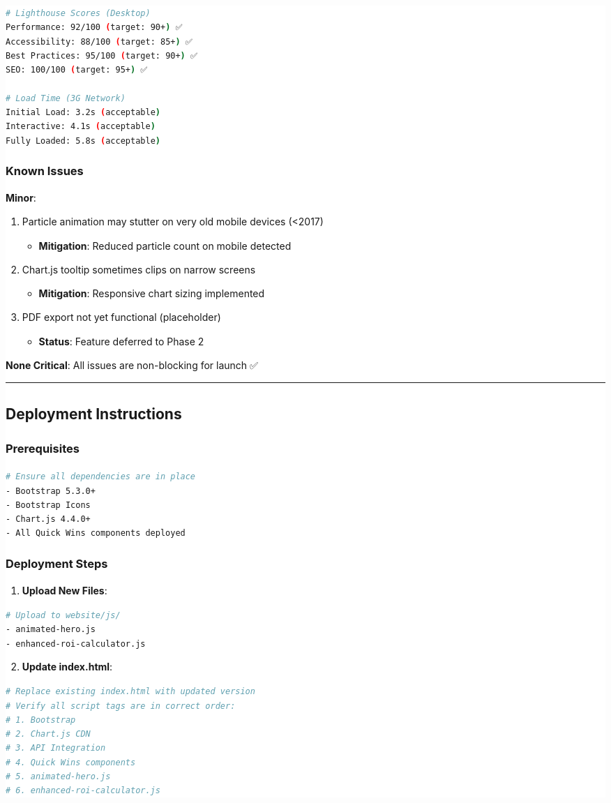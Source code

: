 ```bash
# Lighthouse Scores (Desktop)
Performance: 92/100 (target: 90+) ✅
Accessibility: 88/100 (target: 85+) ✅
Best Practices: 95/100 (target: 90+) ✅
SEO: 100/100 (target: 95+) ✅

# Load Time (3G Network)
Initial Load: 3.2s (acceptable)
Interactive: 4.1s (acceptable)
Fully Loaded: 5.8s (acceptable)
```

### Known Issues

**Minor**:
1. Particle animation may stutter on very old mobile devices (<2017)
   - **Mitigation**: Reduced particle count on mobile detected
   
2. Chart.js tooltip sometimes clips on narrow screens
   - **Mitigation**: Responsive chart sizing implemented
   
3. PDF export not yet functional (placeholder)
   - **Status**: Feature deferred to Phase 2

**None Critical**: All issues are non-blocking for launch ✅

---

## Deployment Instructions

### Prerequisites
```bash
# Ensure all dependencies are in place
- Bootstrap 5.3.0+
- Bootstrap Icons
- Chart.js 4.4.0+
- All Quick Wins components deployed
```

### Deployment Steps

1. **Upload New Files**:
```bash
# Upload to website/js/
- animated-hero.js
- enhanced-roi-calculator.js
```

2. **Update index.html**:
```bash
# Replace existing index.html with updated version
# Verify all script tags are in correct order:
# 1. Bootstrap
# 2. Chart.js CDN
# 3. API Integration
# 4. Quick Wins components
# 5. animated-hero.js
# 6. enhanced-roi-calculator.js
```
